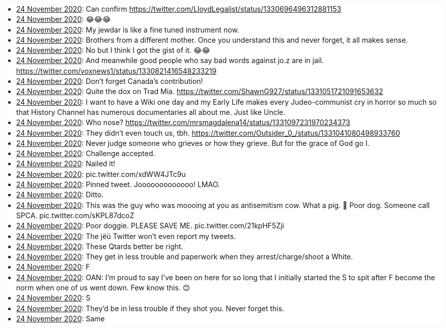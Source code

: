 * [24 November 2020](https://web.archive.org/web/20201124144543/https://twitter.com/Nobigknows/status/1331245523274059778): Can confirm https://twitter.com/LloydLegalist/status/1330696496312881153 
* [24 November 2020](https://web.archive.org/web/20201124154600/https://twitter.com/Nobigknows/status/1331243443876552708): 😂😂😂 
* [24 November 2020](https://web.archive.org/web/20201124142845/https://twitter.com/Nobigknows/status/1331243250833756161): My jewdar is like a fine tuned instrument now. 
* [24 November 2020](https://web.archive.org/web/20201124055128/https://twitter.com/Nobigknows/status/1331113074888085504): Brothers from a different mother. Once you understand this and never forget, it all makes sense. 
* [24 November 2020](https://web.archive.org/web/20201124053637/https://twitter.com/Nobigknows/status/1331109353248546818): No but I think I got the gist of it. 😂😂 
* [24 November 2020](https://web.archive.org/web/20201125053923/https://twitter.com/Nobigknows/status/1331108684269699074): And meanwhile good people who say bad words against jo.z are in jail. https://twitter.com/voxnews1/status/1330821416548233219 
* [24 November 2020](https://web.archive.org/web/20201124053115/https://twitter.com/Nobigknows/status/1331108032919465984): Don’t forget Canada’s contribution! 
* [24 November 2020](https://web.archive.org/web/20201124052936/https://twitter.com/Nobigknows/status/1331107585622122497): Quite the dox on Trad Mia. https://twitter.com/ShawnG927/status/1331051721091653632 
* [24 November 2020](https://web.archive.org/web/20201124052644/https://twitter.com/Nobigknows/status/1331106831544926209): I want to have a Wiki one day and my Early Life makes every Judeo-communist cry in horror so much so that History Channel has numerous documentaries all about me.   Just like Uncle. 
* [24 November 2020](https://web.archive.org/web/20201124052129/https://twitter.com/Nobigknows/status/1331105568379920384): Who nose? https://twitter.com/mrsmagdalena14/status/1331097231970234373 
* [24 November 2020](https://web.archive.org/web/20201124051550/https://twitter.com/Nobigknows/status/1331103960183177223): They didn’t even touch us, tbh. https://twitter.com/Outsider_0_/status/1331041080498933760 
* [24 November 2020](https://web.archive.org/web/20201124050902/https://twitter.com/Nobigknows/status/1331102256632979456): Never judge someone who grieves or how they grieve. But for the grace of God go I. 
* [24 November 2020](https://web.archive.org/web/20201124050648/https://twitter.com/Nobigknows/status/1331101781720322050): Challenge accepted. 
* [24 November 2020](https://web.archive.org/web/20201124050348/https://twitter.com/Nobigknows/status/1331100827717550088): Nailed it! 
* [24 November 2020](https://web.archive.org/web/20201124044654/https://twitter.com/Nobigknows/status/1331096781048844291): pic.twitter.com/xdWW4JTc9u 
* [24 November 2020](https://web.archive.org/web/20201124043646/https://twitter.com/Nobigknows/status/1331094268480372736): Pinned tweet.   Jooooooooooooo! LMAO. 
* [24 November 2020](https://web.archive.org/web/20201124043330/https://twitter.com/Nobigknows/status/1331093082419302400): Ditto. 
* [24 November 2020](https://web.archive.org/web/20201124043100/https://twitter.com/Nobigknows/status/1331092768425328641): This was the guy who was moooing at you as antisemitism cow. What a pig. 🐷  Poor dog. Someone call SPCA. pic.twitter.com/sKPL87dcoZ 
* [24 November 2020](https://web.archive.org/web/20201124043116/https://twitter.com/Nobigknows/status/1331092239590649859): Poor doggie. PLEASE SAVE ME. pic.twitter.com/21kpHF5Zji 
* [24 November 2020](https://web.archive.org/web/20201124042155/https://twitter.com/Nobigknows/status/1331090340946722818): The jëü Twitter won’t even report my tweets. 
* [24 November 2020](https://web.archive.org/web/20201124042010/https://twitter.com/Nobigknows/status/1331089678661947393): These Qtards better be right. 
* [24 November 2020](https://web.archive.org/web/20201124041223/https://twitter.com/Nobigknows/status/1331088065855590401): They get in less trouble and paperwork when they arrest/charge/shoot a White. 
* [24 November 2020](https://web.archive.org/web/20201124041113/https://twitter.com/Nobigknows/status/1331087834971729925): F 
* [24 November 2020](https://web.archive.org/web/20201124041031/https://twitter.com/Nobigknows/status/1331087583590301696): OAN: I’m proud to say I’ve been on here for so long that I initially started the S to spit after F become the norm when one of us went down. Few know this. 😊 
* [24 November 2020](https://web.archive.org/web/20201124040915/https://twitter.com/Nobigknows/status/1331086965270147073): S 
* [24 November 2020](https://web.archive.org/web/20201124040627/https://twitter.com/Nobigknows/status/1331086685732442113): They’d be in less trouble if they shot you. Never forget this. 
* [24 November 2020](https://web.archive.org/web/20201124040455/https://twitter.com/Nobigknows/status/1331086171116511232): Same 